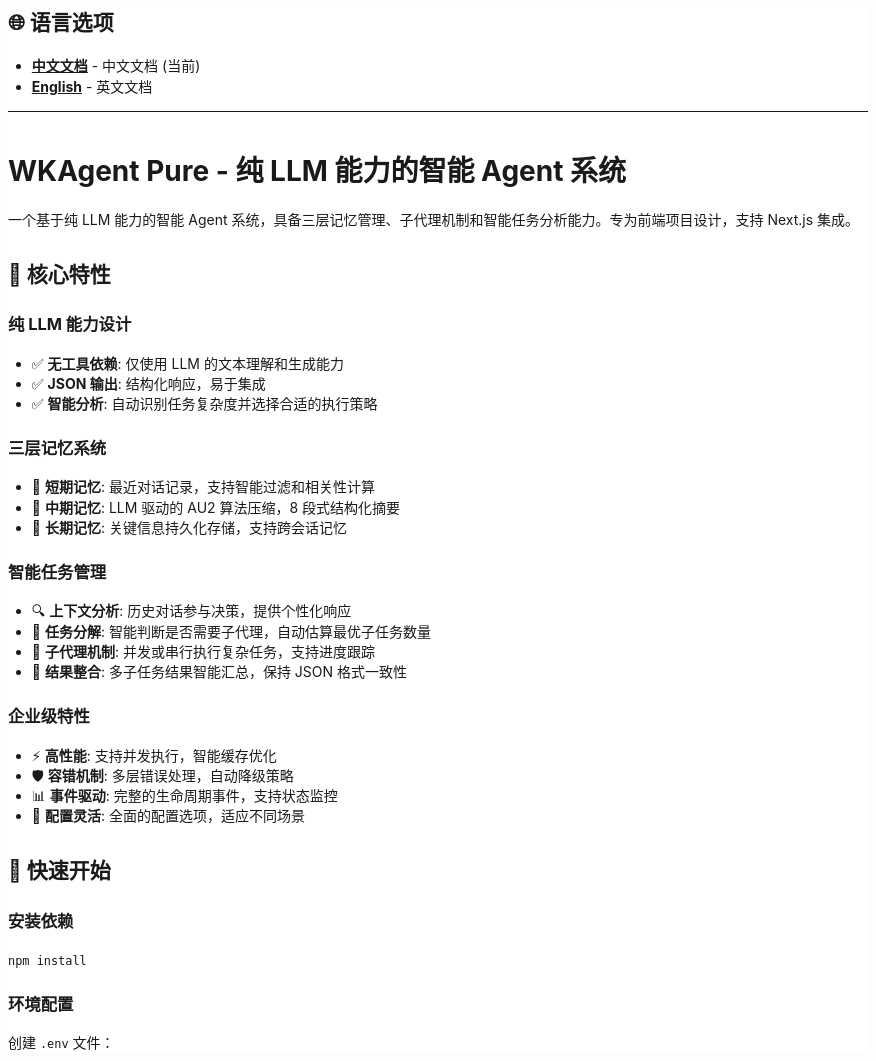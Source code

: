 ## 🌐 语言选项

- **[中文文档](./README.zh-CN.md)** - 中文文档 (当前)
- **[English](./README.md)** - 英文文档

---

# WKAgent Pure - 纯 LLM 能力的智能 Agent 系统

一个基于纯 LLM 能力的智能 Agent 系统，具备三层记忆管理、子代理机制和智能任务分析能力。专为前端项目设计，支持 Next.js 集成。

## 🌟 核心特性

### 纯 LLM 能力设计

- ✅ **无工具依赖**: 仅使用 LLM 的文本理解和生成能力
- ✅ **JSON 输出**: 结构化响应，易于集成
- ✅ **智能分析**: 自动识别任务复杂度并选择合适的执行策略

### 三层记忆系统

- 🧠 **短期记忆**: 最近对话记录，支持智能过滤和相关性计算
- 📝 **中期记忆**: LLM 驱动的 AU2 算法压缩，8 段式结构化摘要
- 💎 **长期记忆**: 关键信息持久化存储，支持跨会话记忆

### 智能任务管理

- 🔍 **上下文分析**: 历史对话参与决策，提供个性化响应
- 🎯 **任务分解**: 智能判断是否需要子代理，自动估算最优子任务数量
- 🚀 **子代理机制**: 并发或串行执行复杂任务，支持进度跟踪
- 🔄 **结果整合**: 多子任务结果智能汇总，保持 JSON 格式一致性

### 企业级特性

- ⚡ **高性能**: 支持并发执行，智能缓存优化
- 🛡️ **容错机制**: 多层错误处理，自动降级策略
- 📊 **事件驱动**: 完整的生命周期事件，支持状态监控
- 🔧 **配置灵活**: 全面的配置选项，适应不同场景

## 🚀 快速开始

### 安装依赖

```bash
npm install
```

### 环境配置

创建 `.env` 文件：
